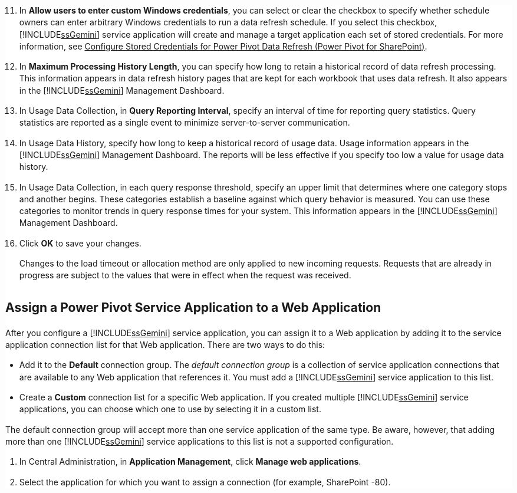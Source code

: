 11. In **Allow users to enter custom Windows credentials**, you can select or clear the checkbox to specify whether schedule owners can enter arbitrary Windows credentials to run a data refresh schedule. If you select this checkbox, [!INCLUDE[ssGemini](../../Topics/TopicNameContainA/includes/ssGemini_md.md)] service application will create and manage a target application each set of stored credentials. For more information, see [Configure Stored Credentials for Power Pivot Data Refresh (Power Pivot for SharePoint)](assetId:///987eff0f-bcfe-4bbd-81e0-9aca993a2a75).  
  
12. In **Maximum Processing History Length**, you can specify how long to retain a historical record of data refresh processing. This information appears in data refresh history pages that are kept for each workbook that uses data refresh. It also appears in the [!INCLUDE[ssGemini](../../Topics/TopicNameContainA/includes/ssGemini_md.md)] Management Dashboard.  
  
13. In Usage Data Collection, in **Query Reporting Interval**, specify an interval of time for reporting query statistics. Query statistics are reported as a single event to minimize server-to-server communication.  
  
14. In Usage Data History, specify how long to keep a historical record of usage data. Usage information appears in the [!INCLUDE[ssGemini](../../Topics/TopicNameContainA/includes/ssGemini_md.md)] Management Dashboard. The reports will be less effective if you specify too low a value for usage data history.  
  
15. In Usage Data Collection, in each query response threshold, specify an upper limit that determines where one category stops and another begins. These categories establish a baseline against which query behavior is measured. You can use these categories to monitor trends in query response times for your system. This information appears in the [!INCLUDE[ssGemini](../../Topics/TopicNameContainA/includes/ssGemini_md.md)] Management Dashboard.  
  
16. Click **OK** to save your changes.  
  
     Changes to the load timeout or allocation method are only applied to new incoming requests. Requests that are already in progress are subject to the values that were in effect when the request was received.  
  
##  <a name="AssignGSA"></a> Assign a Power Pivot Service Application to a Web Application  
 After you configure a [!INCLUDE[ssGemini](../../Topics/TopicNameContainA/includes/ssGemini_md.md)] service application, you can assign it to a Web application by adding it to the service application connection list for that Web application. There are two ways to do this:  
  
-   Add it to the **Default** connection group. The *default connection group* is a collection of service application connections that are available to any Web application that references it. You must add a [!INCLUDE[ssGemini](../../Topics/TopicNameContainA/includes/ssGemini_md.md)] service application to this list.  
  
-   Create a **Custom** connection list for a specific Web application. If you created multiple [!INCLUDE[ssGemini](../../Topics/TopicNameContainA/includes/ssGemini_md.md)] service applications, you can choose which one to use by selecting it in a custom list.  
  
 The default connection group will accept more than one service application of the same type. Be aware, however, that adding more than one [!INCLUDE[ssGemini](../../Topics/TopicNameContainA/includes/ssGemini_md.md)] service applications to this list is not a supported configuration.  
  
1.  In Central Administration, in **Application Management**, click **Manage web applications**.  
  
2.  Select the application for which you want to assign a connection (for example, SharePoint -80).  
  